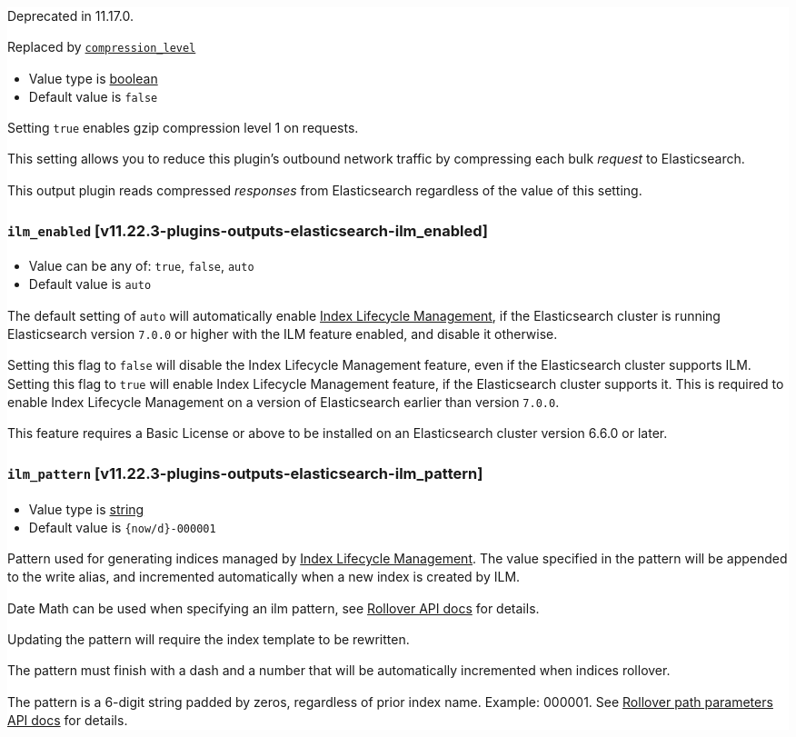 Deprecated in 11.17.0.

Replaced by [`compression_level`](v11-22-3-plugins-outputs-elasticsearch.md#v11.22.3-plugins-outputs-elasticsearch-compression_level)

* Value type is [boolean](/lsr/value-types.md#boolean)
* Default value is `false`

Setting `true` enables gzip compression level 1 on requests.

This setting allows you to reduce this plugin’s outbound network traffic by compressing each bulk *request* to Elasticsearch.

This output plugin reads compressed *responses* from Elasticsearch regardless of the value of this setting.

### `ilm_enabled` [v11.22.3-plugins-outputs-elasticsearch-ilm_enabled]

* Value can be any of: `true`, `false`, `auto`
* Default value is `auto`

The default setting of `auto` will automatically enable [Index Lifecycle Management](https://www.elastic.co/guide/en/elasticsearch/reference/current/index-lifecycle-management.html), if the Elasticsearch cluster is running Elasticsearch version `7.0.0` or higher with the ILM feature enabled, and disable it otherwise.

Setting this flag to `false` will disable the Index Lifecycle Management feature, even if the Elasticsearch cluster supports ILM. Setting this flag to `true` will enable Index Lifecycle Management feature, if the Elasticsearch cluster supports it. This is required to enable Index Lifecycle Management on a version of Elasticsearch earlier than version `7.0.0`.

This feature requires a Basic License or above to be installed on an Elasticsearch cluster version 6.6.0 or later.

### `ilm_pattern` [v11.22.3-plugins-outputs-elasticsearch-ilm_pattern]

* Value type is [string](/lsr/value-types.md#string)
* Default value is `{now/d}-000001`

Pattern used for generating indices managed by [Index Lifecycle Management](https://www.elastic.co/guide/en/elasticsearch/reference/current/index-lifecycle-management.html). The value specified in the pattern will be appended to the write alias, and incremented automatically when a new index is created by ILM.

Date Math can be used when specifying an ilm pattern, see [Rollover API docs](https://www.elastic.co/guide/en/elasticsearch/reference/current/indices-rollover-index.html#_using_date_math_with_the_rollover_api) for details.

Updating the pattern will require the index template to be rewritten.

The pattern must finish with a dash and a number that will be automatically incremented when indices rollover.

The pattern is a 6-digit string padded by zeros, regardless of prior index name. Example: 000001. See [Rollover path parameters API docs](https://www.elastic.co/guide/en/elasticsearch/reference/current/indices-rollover-index.html#rollover-index-api-path-params) for details.
